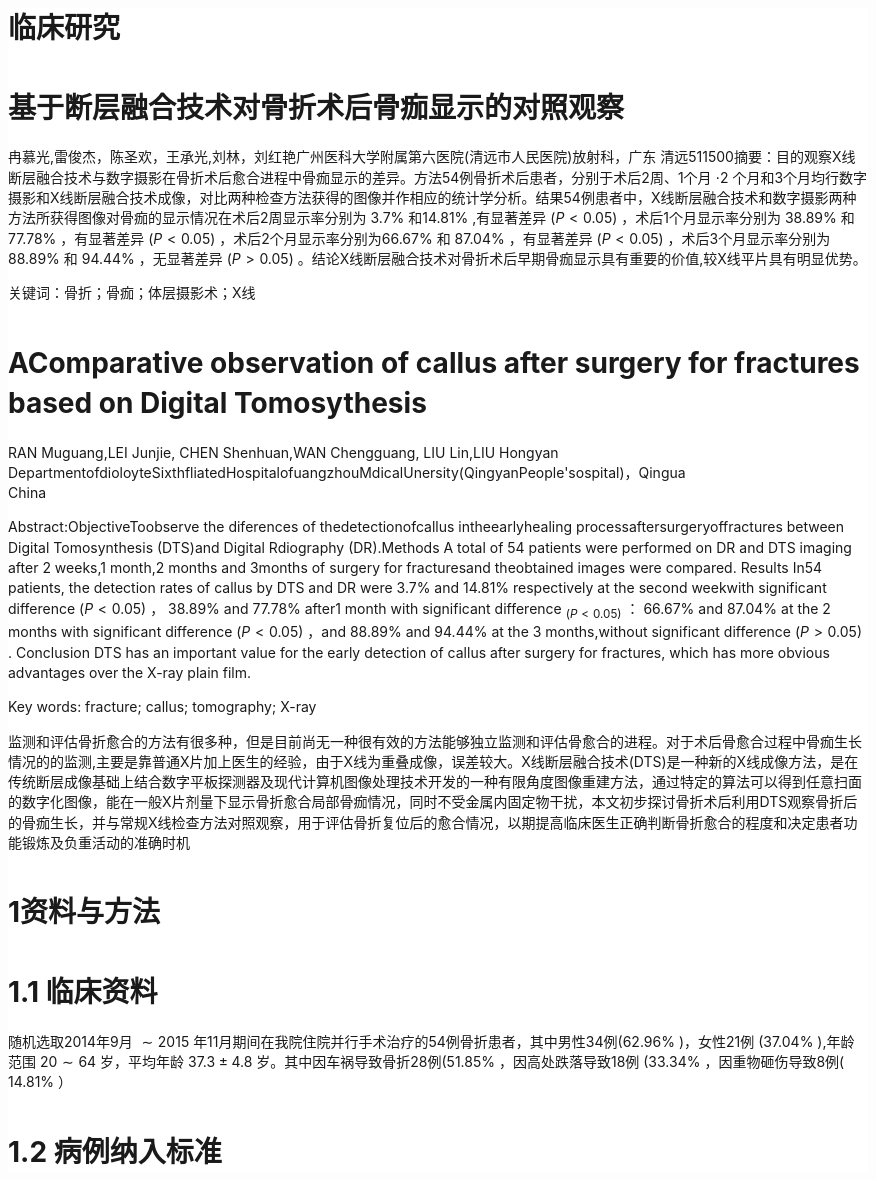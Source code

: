 # 临床研究

# 基于断层融合技术对骨折术后骨痂显示的对照观察

冉慕光,雷俊杰，陈圣欢，王承光,刘林，刘红艳广州医科大学附属第六医院(清远市人民医院)放射科，广东 清远511500摘要：目的观察X线断层融合技术与数字摄影在骨折术后愈合进程中骨痂显示的差异。方法54例骨折术后患者，分别于术后2周、1个月 $\cdot 2$ 个月和3个月均行数字摄影和X线断层融合技术成像，对比两种检查方法获得的图像并作相应的统计学分析。结果54例患者中，X线断层融合技术和数字摄影两种方法所获得图像对骨痂的显示情况在术后2周显示率分别为 $3 . 7 \%$ 和$14 . 8 1 \%$ ,有显著差异 $( P { < } 0 . 0 5 )$ ，术后1个月显示率分别为 $3 8 . 8 9 \%$ 和 $7 7 . 7 8 \%$ ，有显著差异 $( P { < } 0 . 0 5 )$ ，术后2个月显示率分别为$6 6 . 6 7 \%$ 和 $8 7 . 0 4 \%$ ，有显著差异 $( P { < } 0 . 0 5 )$ ，术后3个月显示率分别为 $8 8 . 8 9 \%$ 和 $9 4 . 4 4 \%$ ，无显著差异 $( P { > } 0 . 0 5 )$ 。结论X线断层融合技术对骨折术后早期骨痂显示具有重要的价值,较X线平片具有明显优势。

关键词：骨折；骨痂；体层摄影术；X线

# AComparative observation of callus after surgery for fractures based on Digital Tomosythesis

RAN Muguang,LEI Junjie, CHEN Shenhuan,WAN Chengguang, LIU Lin,LIU Hongyan   
DepartmentofdioloyteSixthfliatedHospitalofuangzhouMdicalUnersity(QingyanPeople'sospital)，Qingua   
China

Abstract:ObjectiveToobserve the diferences of thedetectionofcallus intheearlyhealing processaftersurgeryoffractures between Digital Tomosynthesis (DTS)and Digital Rdiography (DR).Methods A total of 54 patients were performed on DR and DTS imaging after 2 weeks,1 month,2 months and 3months of surgery for fracturesand theobtained images were compared. Results $\mathrm { I n } 5 4$ patients, the detection rates of callus by DTS and DR were $3 . 7 \%$ and $1 4 . 8 1 \%$ respectively at the second weekwith significant difference $( P { < } 0 . 0 5 )$ ， $3 8 . 8 9 \%$ and $7 7 . 7 8 \%$ after1 month with significant difference $_ { ( P < 0 . 0 5 ) }$ ： $6 6 . 6 7 \%$ and $8 7 . 0 4 \%$ at the 2 months with significant difference $( P { < } 0 . 0 5 )$ ，and $8 8 . 8 9 \%$ and $9 4 . 4 4 \%$ at the 3 months,without significant difference $( P { > } 0 . 0 5 )$ . Conclusion DTS has an important value for the early detection of callus after surgery for fractures, which has more obvious advantages over the X-ray plain film.

Key words: fracture; callus; tomography; X-ray

监测和评估骨折愈合的方法有很多种，但是目前尚无一种很有效的方法能够独立监测和评估骨愈合的进程。对于术后骨愈合过程中骨痂生长情况的的监测,主要是靠普通X片加上医生的经验，由于X线为重叠成像，误差较大。X线断层融合技术(DTS)是一种新的X线成像方法，是在传统断层成像基础上结合数字平板探测器及现代计算机图像处理技术开发的一种有限角度图像重建方法，通过特定的算法可以得到任意扫面的数字化图像，能在一般X片剂量下显示骨折愈合局部骨痂情况，同时不受金属内固定物干扰，本文初步探讨骨折术后利用DTS观察骨折后的骨痂生长，并与常规X线检查方法对照观察，用于评估骨折复位后的愈合情况，以期提高临床医生正确判断骨折愈合的程度和决定患者功能锻炼及负重活动的准确时机

# 1资料与方法

# 1.1 临床资料

随机选取2014年9月 ${ \sim } 2 0 1 5$ 年11月期间在我院住院并行手术治疗的54例骨折患者，其中男性34例$( 6 2 . 9 6 \%$ )，女性21例 $( 3 7 . 0 4 \%$ ),年龄范围 $2 0 { \sim } 6 4$ 岁，平均年龄 $3 7 . 3 \pm 4 . 8$ 岁。其中因车祸导致骨折28例$( 5 1 . 8 5 \%$ ，因高处跌落导致18例 $( 3 3 . 3 4 \%$ ，因重物砸伤导致8例( $1 4 . 8 1 \%$ ）

# 1.2 病例纳入标准
